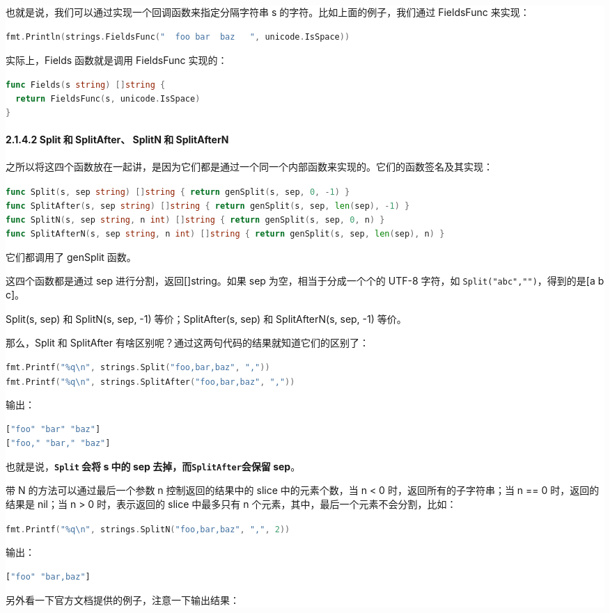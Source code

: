 也就是说，我们可以通过实现一个回调函数来指定分隔字符串 s 的字符。比如上面的例子，我们通过 FieldsFunc 来实现：

```go
fmt.Println(strings.FieldsFunc("  foo bar  baz   ", unicode.IsSpace))
```

实际上，Fields 函数就是调用 FieldsFunc 实现的：

```go
func Fields(s string) []string {
  return FieldsFunc(s, unicode.IsSpace)
}
```

#### 2.1.4.2 Split 和 SplitAfter、 SplitN 和 SplitAfterN

之所以将这四个函数放在一起讲，是因为它们都是通过一个同一个内部函数来实现的。它们的函数签名及其实现：

```go
func Split(s, sep string) []string { return genSplit(s, sep, 0, -1) }
func SplitAfter(s, sep string) []string { return genSplit(s, sep, len(sep), -1) }
func SplitN(s, sep string, n int) []string { return genSplit(s, sep, 0, n) }
func SplitAfterN(s, sep string, n int) []string { return genSplit(s, sep, len(sep), n) }
```

它们都调用了 genSplit 函数。

这四个函数都是通过 sep 进行分割，返回[]string。如果 sep 为空，相当于分成一个个的 UTF-8 字符，如 `Split("abc","")`，得到的是[a b c]。

Split(s, sep) 和 SplitN(s, sep, -1) 等价；SplitAfter(s, sep) 和 SplitAfterN(s, sep, -1) 等价。

那么，Split 和 SplitAfter 有啥区别呢？通过这两句代码的结果就知道它们的区别了：

```go
fmt.Printf("%q\n", strings.Split("foo,bar,baz", ","))
fmt.Printf("%q\n", strings.SplitAfter("foo,bar,baz", ","))
```

输出：

```bash
["foo" "bar" "baz"]
["foo," "bar," "baz"]
```

也就是说，**`Split` 会将 s 中的 sep 去掉，而` SplitAfter `会保留 sep**。

带 N 的方法可以通过最后一个参数 n 控制返回的结果中的 slice 中的元素个数，当 n < 0 时，返回所有的子字符串；当 n == 0 时，返回的结果是 nil；当 n > 0 时，表示返回的 slice 中最多只有 n 个元素，其中，最后一个元素不会分割，比如：

```go
fmt.Printf("%q\n", strings.SplitN("foo,bar,baz", ",", 2))
```

输出：

```bash
["foo" "bar,baz"]
```

另外看一下官方文档提供的例子，注意一下输出结果：
